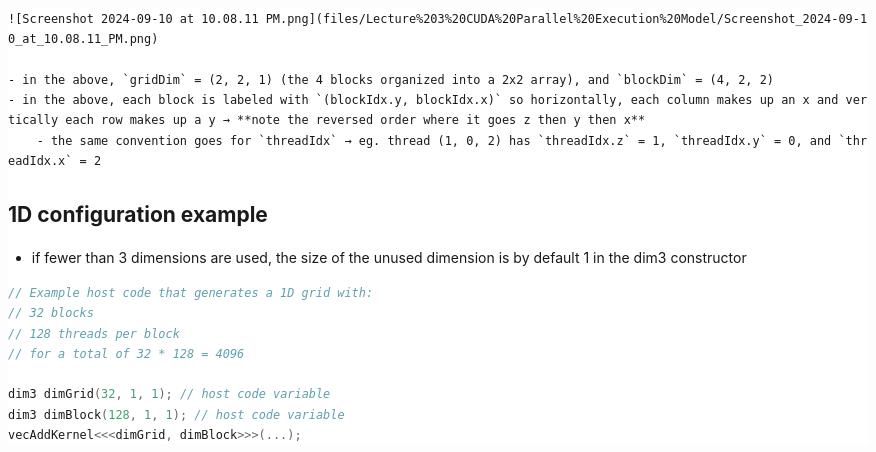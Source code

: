     ![Screenshot 2024-09-10 at 10.08.11 PM.png](files/Lecture%203%20CUDA%20Parallel%20Execution%20Model/Screenshot_2024-09-10_at_10.08.11_PM.png)
    
    - in the above, `gridDim` = (2, 2, 1) (the 4 blocks organized into a 2x2 array), and `blockDim` = (4, 2, 2)
    - in the above, each block is labeled with `(blockIdx.y, blockIdx.x)` so horizontally, each column makes up an x and vertically each row makes up a y → **note the reversed order where it goes z then y then x**
        - the same convention goes for `threadIdx` → eg. thread (1, 0, 2) has `threadIdx.z` = 1, `threadIdx.y` = 0, and `threadIdx.x` = 2

## 1D configuration example

- if fewer than 3 dimensions are used, the size of the unused dimension is by default 1 in the dim3 constructor

```c
// Example host code that generates a 1D grid with:
// 32 blocks
// 128 threads per block
// for a total of 32 * 128 = 4096

dim3 dimGrid(32, 1, 1); // host code variable
dim3 dimBlock(128, 1, 1); // host code variable
vecAddKernel<<<dimGrid, dimBlock>>>(...);
```
